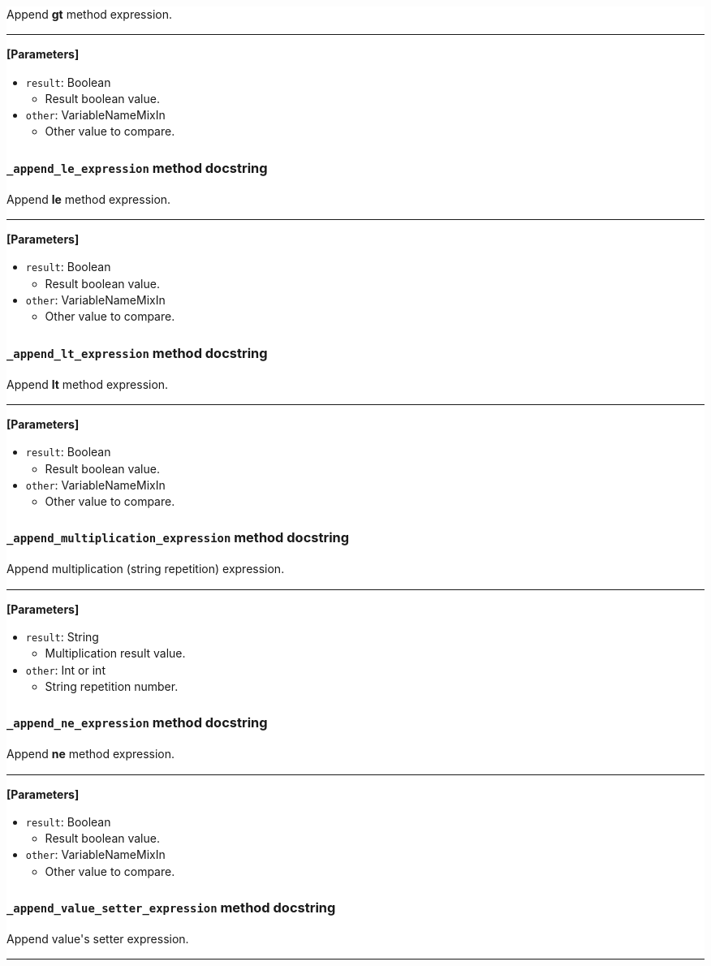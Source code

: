 Append __gt__ method expression.<hr>

**[Parameters]**

- `result`: Boolean
  - Result boolean value.
- `other`: VariableNameMixIn
  - Other value to compare.

### `_append_le_expression` method docstring

Append __le__ method expression.<hr>

**[Parameters]**

- `result`: Boolean
  - Result boolean value.
- `other`: VariableNameMixIn
  - Other value to compare.

### `_append_lt_expression` method docstring

Append __lt__ method expression.<hr>

**[Parameters]**

- `result`: Boolean
  - Result boolean value.
- `other`: VariableNameMixIn
  - Other value to compare.

### `_append_multiplication_expression` method docstring

Append multiplication (string repetition) expression.<hr>

**[Parameters]**

- `result`: String
  - Multiplication result value.
- `other`: Int or int
  - String repetition number.

### `_append_ne_expression` method docstring

Append __ne__ method expression.<hr>

**[Parameters]**

- `result`: Boolean
  - Result boolean value.
- `other`: VariableNameMixIn
  - Other value to compare.

### `_append_value_setter_expression` method docstring

Append value's setter expression.<hr>
